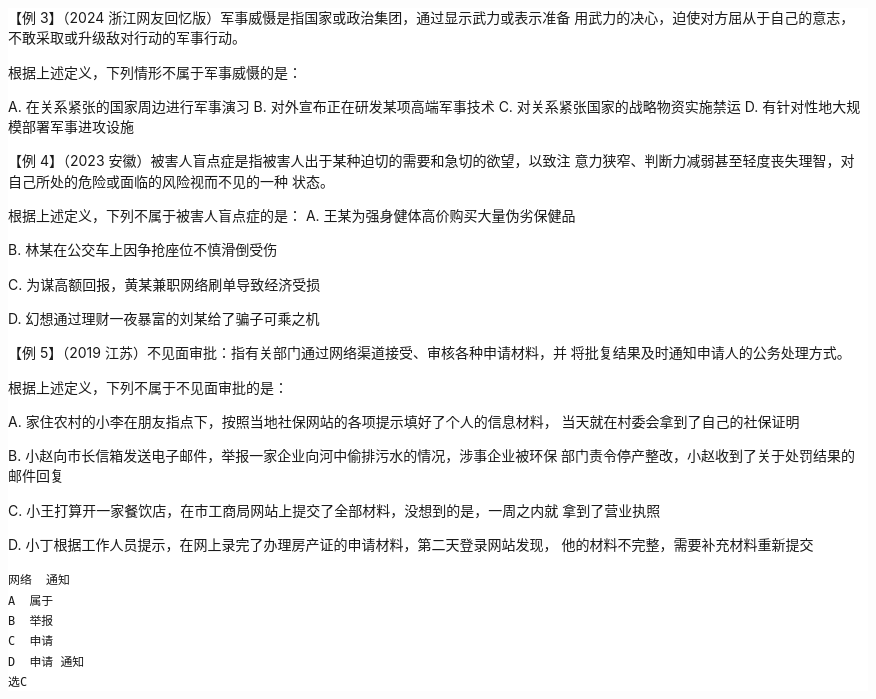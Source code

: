 ```

```

【例 3】（2024  浙江网友回忆版）军事威慑是指国家或政治集团，通过显示武力或表示准备 用武力的决心，迫使对方屈从于自己的意志，不敢采取或升级敌对行动的军事行动。

根据上述定义，下列情形不属于军事威慑的是：

A.  在关系紧张的国家周边进行军事演习 B.  对外宣布正在研发某项高端军事技术 C.  对关系紧张国家的战略物资实施禁运 D.  有针对性地大规模部署军事进攻设施
```

```

【例 4】（2023 安徽）被害人盲点症是指被害人出于某种迫切的需要和急切的欲望，以致注 意力狭窄、判断力减弱甚至轻度丧失理智，对自己所处的危险或面临的风险视而不见的一种 状态。

根据上述定义，下列不属于被害人盲点症的是： A.  王某为强身健体高价购买大量伪劣保健品

B.  林某在公交车上因争抢座位不慎滑倒受伤

C.  为谋高额回报，黄某兼职网络刷单导致经济受损

D.  幻想通过理财一夜暴富的刘某给了骗子可乘之机
```

```

【例 5】（2019 江苏）不见面审批：指有关部门通过网络渠道接受、审核各种申请材料，并 将批复结果及时通知申请人的公务处理方式。

根据上述定义，下列不属于不见面审批的是：

A.  家住农村的小李在朋友指点下，按照当地社保网站的各项提示填好了个人的信息材料， 当天就在村委会拿到了自己的社保证明

B. 小赵向市长信箱发送电子邮件，举报一家企业向河中偷排污水的情况，涉事企业被环保 部门责令停产整改，小赵收到了关于处罚结果的邮件回复

C. 小王打算开一家餐饮店，在市工商局网站上提交了全部材料，没想到的是，一周之内就 拿到了营业执照

D.  小丁根据工作人员提示，在网上录完了办理房产证的申请材料，第二天登录网站发现， 他的材料不完整，需要补充材料重新提交

 ```
网络  通知
A  属于
B  举报
C  申请
D  申请 通知
选C
 ```
